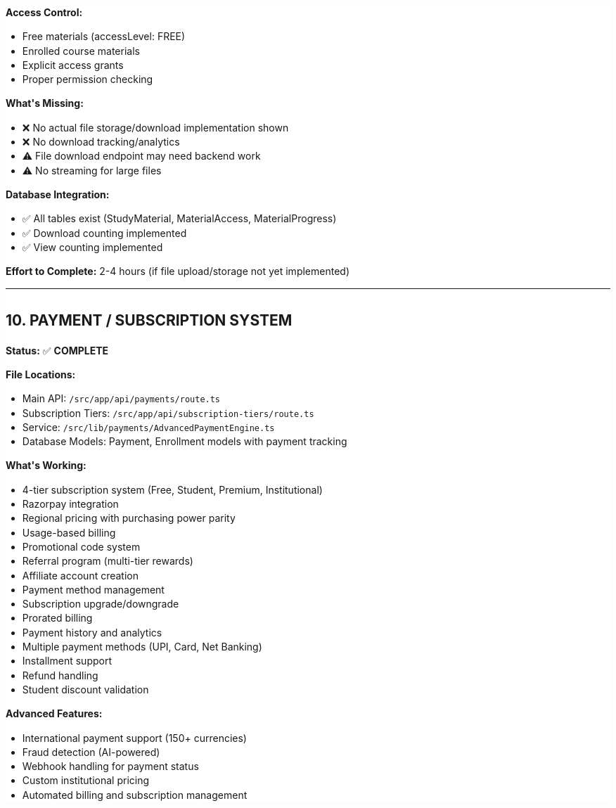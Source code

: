 **Access Control:**

- Free materials (accessLevel: FREE)
- Enrolled course materials
- Explicit access grants
- Proper permission checking

**What's Missing:**

- ❌ No actual file storage/download implementation shown
- ❌ No download tracking/analytics
- ⚠️ File download endpoint may need backend work
- ⚠️ No streaming for large files

**Database Integration:**

- ✅ All tables exist (StudyMaterial, MaterialAccess, MaterialProgress)
- ✅ Download counting implemented
- ✅ View counting implemented

**Effort to Complete:** 2-4 hours (if file upload/storage not yet implemented)

---

## 10. PAYMENT / SUBSCRIPTION SYSTEM

**Status:** ✅ **COMPLETE**

**File Locations:**

- Main API: `/src/app/api/payments/route.ts`
- Subscription Tiers: `/src/app/api/subscription-tiers/route.ts`
- Service: `/src/lib/payments/AdvancedPaymentEngine.ts`
- Database Models: Payment, Enrollment models with payment tracking

**What's Working:**

- 4-tier subscription system (Free, Student, Premium, Institutional)
- Razorpay integration
- Regional pricing with purchasing power parity
- Usage-based billing
- Promotional code system
- Referral program (multi-tier rewards)
- Affiliate account creation
- Payment method management
- Subscription upgrade/downgrade
- Prorated billing
- Payment history and analytics
- Multiple payment methods (UPI, Card, Net Banking)
- Installment support
- Refund handling
- Student discount validation

**Advanced Features:**

- International payment support (150+ currencies)
- Fraud detection (AI-powered)
- Webhook handling for payment status
- Custom institutional pricing
- Automated billing and subscription management
